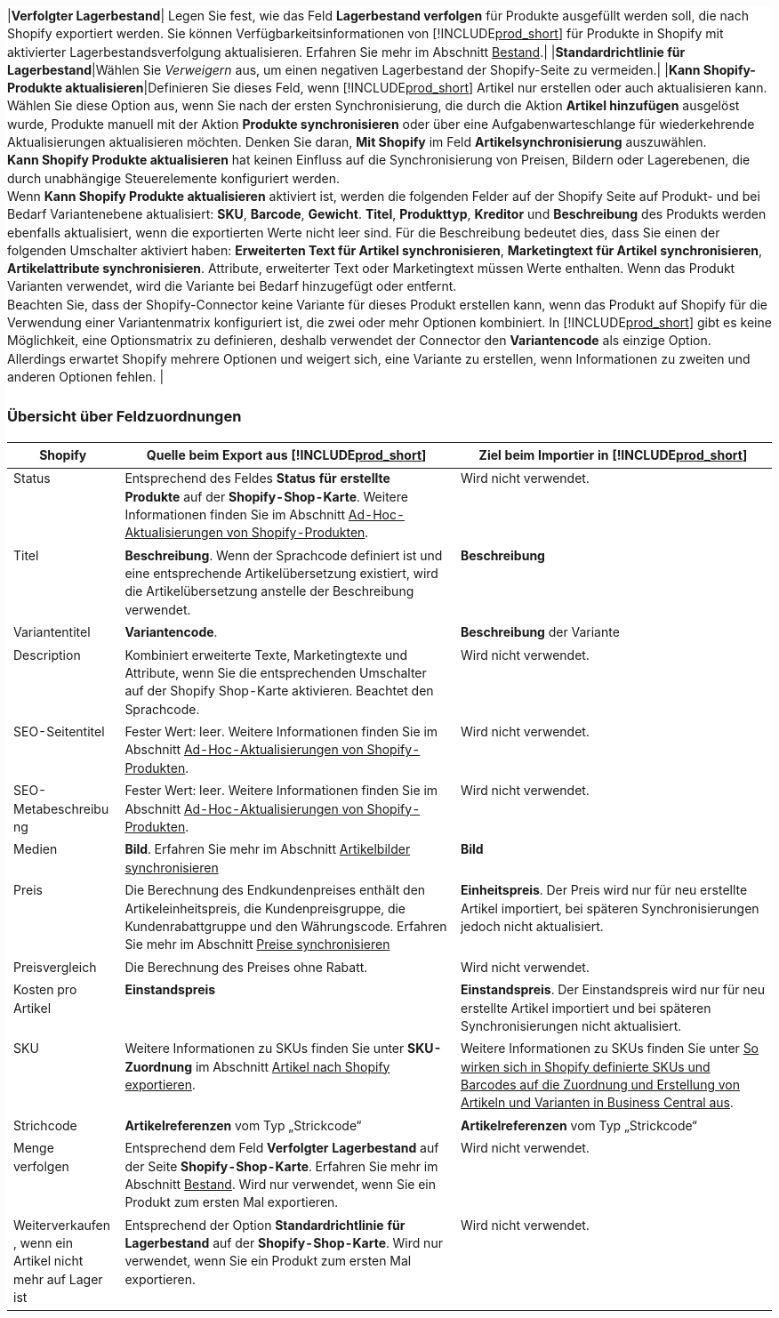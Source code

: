 |**Verfolgter Lagerbestand**| Legen Sie fest, wie das Feld **Lagerbestand verfolgen** für Produkte ausgefüllt werden soll, die nach Shopify exportiert werden. Sie können Verfügbarkeitsinformationen von [!INCLUDE[prod_short](../includes/prod_short.md)] für Produkte in Shopify mit aktivierter Lagerbestandsverfolgung aktualisieren. Erfahren Sie mehr im Abschnitt [Bestand](synchronize-items.md#sync-inventory-to-shopify).|
|**Standardrichtlinie für Lagerbestand**|Wählen Sie *Verweigern* aus, um einen negativen Lagerbestand der Shopify-Seite zu vermeiden.|
|**Kann Shopify-Produkte aktualisieren**|Definieren Sie dieses Feld, wenn [!INCLUDE[prod_short](../includes/prod_short.md)] Artikel nur erstellen oder auch aktualisieren kann. Wählen Sie diese Option aus, wenn Sie nach der ersten Synchronisierung, die durch die Aktion **Artikel hinzufügen** ausgelöst wurde, Produkte manuell mit der Aktion **Produkte synchronisieren** oder über eine Aufgabenwarteschlange für wiederkehrende Aktualisierungen aktualisieren möchten. Denken Sie daran, **Mit Shopify** im Feld **Artikelsynchronisierung** auszuwählen.<br>**Kann Shopify Produkte aktualisieren** hat keinen Einfluss auf die Synchronisierung von Preisen, Bildern oder Lagerebenen, die durch unabhängige Steuerelemente konfiguriert werden.<br>Wenn **Kann Shopify Produkte aktualisieren** aktiviert ist, werden die folgenden Felder auf der Shopify Seite auf Produkt- und bei Bedarf Variantenebene aktualisiert: **SKU**, **Barcode**, **Gewicht**. **Titel**, **Produkttyp**, **Kreditor** und **Beschreibung** des Produkts werden ebenfalls aktualisiert, wenn die exportierten Werte nicht leer sind. Für die Beschreibung bedeutet dies, dass Sie einen der folgenden Umschalter aktiviert haben: **Erweiterten Text für Artikel synchronisieren**, **Marketingtext für Artikel synchronisieren**, **Artikelattribute synchronisieren**. Attribute, erweiterter Text oder Marketingtext müssen Werte enthalten. Wenn das Produkt Varianten verwendet, wird die Variante bei Bedarf hinzugefügt oder entfernt. <br>Beachten Sie, dass der Shopify-Connector keine Variante für dieses Produkt erstellen kann, wenn das Produkt auf Shopify für die Verwendung einer Variantenmatrix konfiguriert ist, die zwei oder mehr Optionen kombiniert. In [!INCLUDE[prod_short](../includes/prod_short.md)] gibt es keine Möglichkeit, eine Optionsmatrix zu definieren, deshalb verwendet der Connector den **Variantencode** als einzige Option. Allerdings erwartet Shopify mehrere Optionen und weigert sich, eine Variante zu erstellen, wenn Informationen zu zweiten und anderen Optionen fehlen. |

### <a name="fields-mapping-overview"></a>Übersicht über Feldzuordnungen

|Shopify|Quelle beim Export aus [!INCLUDE[prod_short](../includes/prod_short.md)]|Ziel beim Importier in [!INCLUDE[prod_short](../includes/prod_short.md)]|
|------|-----------------|-----------------|
|Status|Entsprechend des Feldes **Status für erstellte Produkte** auf der **Shopify-Shop-Karte**. Weitere Informationen finden Sie im Abschnitt [Ad-Hoc-Aktualisierungen von Shopify-Produkten](synchronize-items.md#ad-hoc-updates-of-shopify-products).|Wird nicht verwendet.|
|Titel | **Beschreibung**. Wenn der Sprachcode definiert ist und eine entsprechende Artikelübersetzung existiert, wird die Artikelübersetzung anstelle der Beschreibung verwendet.|**Beschreibung**|
|Variantentitel | **Variantencode**.|**Beschreibung** der Variante|
|Description|Kombiniert erweiterte Texte, Marketingtexte und Attribute, wenn Sie die entsprechenden Umschalter auf der Shopify Shop-Karte aktivieren. Beachtet den Sprachcode.|Wird nicht verwendet.|
|SEO-Seitentitel|Fester Wert: leer. Weitere Informationen finden Sie im Abschnitt [Ad-Hoc-Aktualisierungen von Shopify-Produkten](synchronize-items.md#ad-hoc-updates-of-shopify-products).|Wird nicht verwendet.|
|SEO-Metabeschreibung|Fester Wert: leer. Weitere Informationen finden Sie im Abschnitt [Ad-Hoc-Aktualisierungen von Shopify-Produkten](synchronize-items.md#ad-hoc-updates-of-shopify-products).|Wird nicht verwendet.|
|Medien|**Bild**. Erfahren Sie mehr im Abschnitt [Artikelbilder synchronisieren](synchronize-items.md#sync-item-images)|**Bild**|
|Preis|Die Berechnung des Endkundenpreises enthält den Artikeleinheitspreis, die Kundenpreisgruppe, die Kundenrabattgruppe und den Währungscode. Erfahren Sie mehr im Abschnitt [Preise synchronisieren](synchronize-items.md#sync-prices-with-shopify)|**Einheitspreis**. Der Preis wird nur für neu erstellte Artikel importiert, bei späteren Synchronisierungen jedoch nicht aktualisiert.|
|Preisvergleich|Die Berechnung des Preises ohne Rabatt.|Wird nicht verwendet.|
|Kosten pro Artikel|**Einstandspreis**|**Einstandspreis**. Der Einstandspreis wird nur für neu erstellte Artikel importiert und bei späteren Synchronisierungen nicht aktualisiert.|
|SKU|Weitere Informationen zu SKUs finden Sie unter **SKU-Zuordnung** im Abschnitt [Artikel nach Shopify exportieren](synchronize-items.md#export-items-to-shopify).|Weitere Informationen zu SKUs finden Sie unter [So wirken sich in Shopify definierte SKUs und Barcodes auf die Zuordnung und Erstellung von Artikeln und Varianten in Business Central aus](synchronize-items.md#effect-of-shopify-product-skus-and-barcodes-on-mapping-and-creating-items-and-variants-in-business-central).|
|Strichcode|**Artikelreferenzen** vom Typ „Strickcode“|**Artikelreferenzen** vom Typ „Strickcode“|
|Menge verfolgen|Entsprechend dem Feld **Verfolgter Lagerbestand** auf der Seite **Shopify-Shop-Karte**. Erfahren Sie mehr im Abschnitt [Bestand](synchronize-items.md#sync-inventory-to-shopify). Wird nur verwendet, wenn Sie ein Produkt zum ersten Mal exportieren.|Wird nicht verwendet.|
|Weiterverkaufen, wenn ein Artikel nicht mehr auf Lager ist|Entsprechend der Option **Standardrichtlinie für Lagerbestand** auf der **Shopify-Shop-Karte**. Wird nur verwendet, wenn Sie ein Produkt zum ersten Mal exportieren.|Wird nicht verwendet.|
